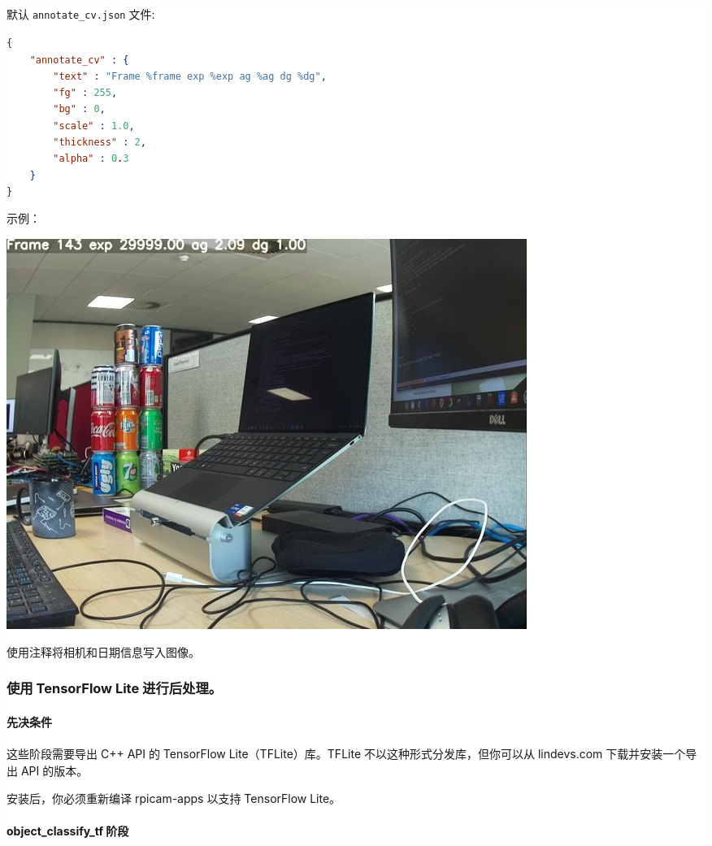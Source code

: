  默认 `annotate_cv.json` 文件:

```json
{
    "annotate_cv" : {
        "text" : "Frame %frame exp %exp ag %ag dg %dg",
        "fg" : 255,
        "bg" : 0,
        "scale" : 1.0,
        "thickness" : 2,
        "alpha" : 0.3
    }
}
```

 示例：

![Writing camera and date information onto an image with annotations](../.gitbook/assets/annotate.jpg)

使用注释将相机和日期信息写入图像。

### 使用 TensorFlow Lite 进行后处理。

#### 先决条件

这些阶段需要导出 C++ API 的 TensorFlow Lite（TFLite）库。TFLite 不以这种形式分发库，但你可以从 lindevs.com 下载并安装一个导出 API 的版本。

安装后，你必须重新编译 rpicam-apps 以支持 TensorFlow Lite。

#### object_classify_tf 阶段
